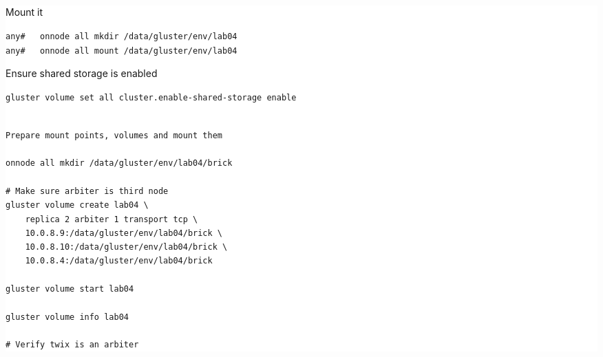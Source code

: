 Mount it
```
any#   onnode all mkdir /data/gluster/env/lab04
any#   onnode all mount /data/gluster/env/lab04
```

Ensure shared storage is enabled
```
gluster volume set all cluster.enable-shared-storage enable
```

```

Prepare mount points, volumes and mount them

onnode all mkdir /data/gluster/env/lab04/brick

# Make sure arbiter is third node
gluster volume create lab04 \
    replica 2 arbiter 1 transport tcp \
    10.0.8.9:/data/gluster/env/lab04/brick \
    10.0.8.10:/data/gluster/env/lab04/brick \
    10.0.8.4:/data/gluster/env/lab04/brick

gluster volume start lab04

gluster volume info lab04

# Verify twix is an arbiter
```